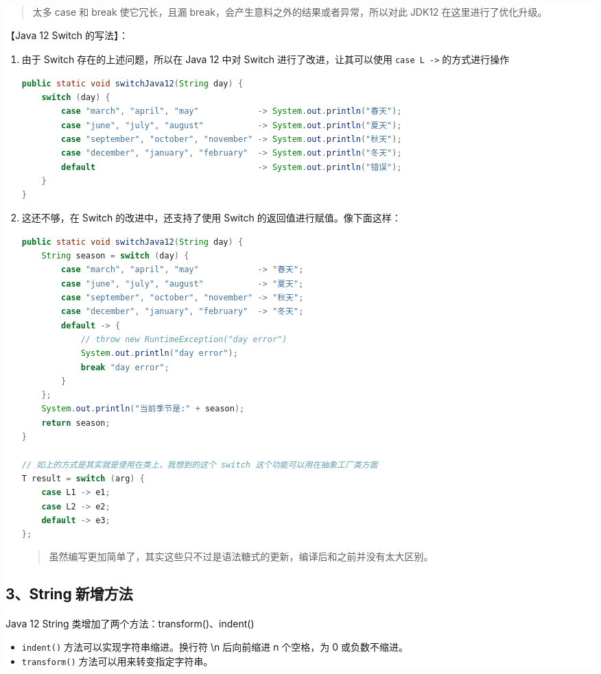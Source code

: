 > 太多 case 和 break 使它冗长，且漏 break，会产生意料之外的结果或者异常，所以对此 JDK12 在这里进行了优化升级。

【Java 12 Switch 的写法】：

1. 由于 Switch 存在的上述问题，所以在 Java 12 中对 Switch 进行了改进，让其可以使用 `case L ->` 的方式进行操作

   ```java
   public static void switchJava12(String day) {
       switch (day) {
           case "march", "april", "may"            -> System.out.println("春天");
           case "june", "july", "august"           -> System.out.println("夏天");
           case "september", "october", "november" -> System.out.println("秋天");
           case "december", "january", "february"  -> System.out.println("冬天");
           default                                 -> System.out.println("错误");
       }
   }
   ```

2. 这还不够，在 Switch 的改进中，还支持了使用 Switch 的返回值进行赋值。像下面这样：

   ```java
   public static void switchJava12(String day) {
       String season = switch (day) {
           case "march", "april", "may"            -> "春天";
           case "june", "july", "august"           -> "夏天";
           case "september", "october", "november" -> "秋天";
           case "december", "january", "february"  -> "冬天";
           default -> {
               // throw new RuntimeException("day error")
               System.out.println("day error");
               break "day error";
           }
       };
       System.out.println("当前季节是:" + season);
       return season;
   }
   
   // 如上的方式是其实就是使用在类上，我想到的这个 switch 这个功能可以用在抽象工厂类方面
   T result = switch (arg) {
       case L1 -> e1;
       case L2 -> e2;
       default -> e3;
   };
   ```

   > 虽然编写更加简单了，其实这些只不过是语法糖式的更新，编译后和之前并没有太大区别。



## 3、String 新增方法

Java 12 String 类增加了两个方法：transform()、indent()

- `indent()` 方法可以实现字符串缩进。换行符 \n 后向前缩进 n 个空格，为 0 或负数不缩进。
- `transform()` 方法可以用来转变指定字符串。

